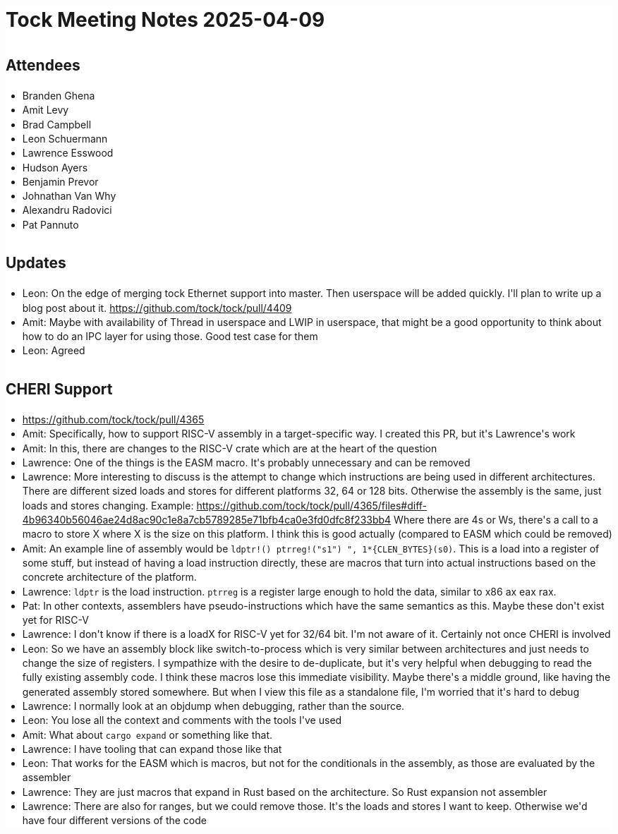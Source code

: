 # Tock Meeting Notes 2025-04-09

## Attendees
 - Branden Ghena
 - Amit Levy
 - Brad Campbell
 - Leon Schuermann
 - Lawrence Esswood
 - Hudson Ayers
 - Benjamin Prevor
 - Johnathan Van Why
 - Alexandru Radovici
 - Pat Pannuto


## Updates
 * Leon: On the edge of merging tock Ethernet support into master. Then userspace will be added quickly. I'll plan to write up a blog post about it. https://github.com/tock/tock/pull/4409
 * Amit: Maybe with availability of Thread in userspace and LWIP in userspace, that might be a good opportunity to think about how to do an IPC layer for using those. Good test case for them
 * Leon: Agreed


## CHERI Support
 * https://github.com/tock/tock/pull/4365
 * Amit: Specifically, how to support RISC-V assembly in a target-specific way. I created this PR, but it's Lawrence's work
 * Amit: In this, there are changes to the RISC-V crate which are at the heart of the question
 * Lawrence: One of the things is the EASM macro. It's probably unnecessary and can be removed
 * Lawrence: More interesting to discuss is the attempt to change which instructions are being used in different architectures. There are different sized loads and stores for different platforms 32, 64 or 128 bits. Otherwise the assembly is the same, just loads and stores changing. Example: https://github.com/tock/tock/pull/4365/files#diff-4b96340b56046ae24d8ac90c1e8a7cb5789285e71bfb4ca0e3fd0dfc8f233bb4 Where there are 4s or Ws, there's a call to a macro to store X where X is the size on this platform. I think this is good actually (compared to EASM which could be removed)
 * Amit: An example line of assembly would be `ldptr!() ptrreg!("s1") ", 1*{CLEN_BYTES}(s0)`. This is a load into a register of some stuff, but instead of having a load instruction directly, these are macros that turn into actual instructions based on the concrete architecture of the platform.
 * Lawrence: `ldptr` is the load instruction. `ptrreg` is a register large enough to hold the data, similar to x86 ax eax rax.
 * Pat: In other contexts, assemblers have pseudo-instructions which have the same semantics as this. Maybe these don't exist yet for RISC-V
 * Lawrence: I don't know if there is a loadX for RISC-V yet for 32/64 bit. I'm not aware of it. Certainly not once CHERI is involved
 * Leon: So we have an assembly block like switch-to-process which is very similar between architectures and just needs to change the size of registers. I sympathize with the desire to de-duplicate, but it's very helpful when debugging to read the fully existing assembly code. I think these macros lose this immediate visibility. Maybe there's a middle ground, like having the generated assembly stored somewhere. But when I view this file as a standalone file, I'm worried that it's hard to debug
 * Lawrence: I normally look at an objdump when debugging, rather than the source.
 * Leon: You lose all the context and comments with the tools I've used
 * Amit: What about `cargo expand` or something like that.
 * Lawrence: I have tooling that can expand those like that
 * Leon: That works for the EASM which is macros, but not for the conditionals in the assembly, as those are evaluated by the assembler
 * Lawrence: They are just macros that expand in Rust based on the architecture. So Rust expansion not assembler
 * Lawrence: There are also for ranges, but we could remove those. It's the loads and stores I want to keep. Otherwise we'd have four different versions of the code